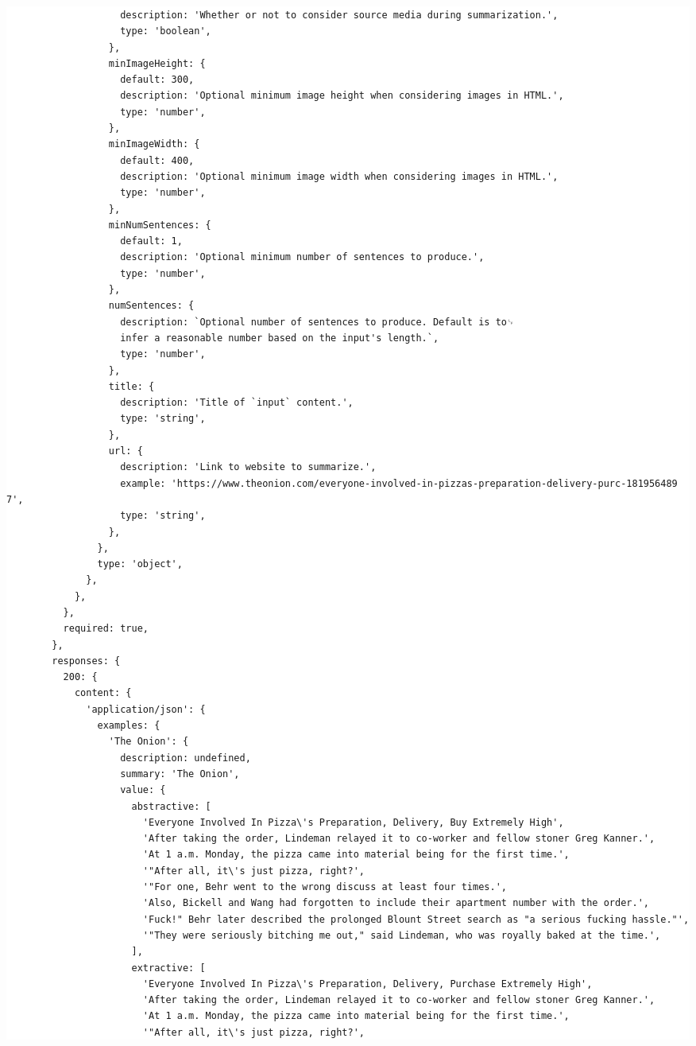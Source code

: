                         description: 'Whether or not to consider source media during summarization.',
                        type: 'boolean',
                      },
                      minImageHeight: {
                        default: 300,
                        description: 'Optional minimum image height when considering images in HTML.',
                        type: 'number',
                      },
                      minImageWidth: {
                        default: 400,
                        description: 'Optional minimum image width when considering images in HTML.',
                        type: 'number',
                      },
                      minNumSentences: {
                        default: 1,
                        description: 'Optional minimum number of sentences to produce.',
                        type: 'number',
                      },
                      numSentences: {
                        description: `Optional number of sentences to produce. Default is to␊
                        infer a reasonable number based on the input's length.`,
                        type: 'number',
                      },
                      title: {
                        description: 'Title of `input` content.',
                        type: 'string',
                      },
                      url: {
                        description: 'Link to website to summarize.',
                        example: 'https://www.theonion.com/everyone-involved-in-pizzas-preparation-delivery-purc-1819564897',
                        type: 'string',
                      },
                    },
                    type: 'object',
                  },
                },
              },
              required: true,
            },
            responses: {
              200: {
                content: {
                  'application/json': {
                    examples: {
                      'The Onion': {
                        description: undefined,
                        summary: 'The Onion',
                        value: {
                          abstractive: [
                            'Everyone Involved In Pizza\'s Preparation, Delivery, Buy Extremely High',
                            'After taking the order, Lindeman relayed it to co-worker and fellow stoner Greg Kanner.',
                            'At 1 a.m. Monday, the pizza came into material being for the first time.',
                            '"After all, it\'s just pizza, right?',
                            '"For one, Behr went to the wrong discuss at least four times.',
                            'Also, Bickell and Wang had forgotten to include their apartment number with the order.',
                            'Fuck!" Behr later described the prolonged Blount Street search as "a serious fucking hassle."',
                            '"They were seriously bitching me out," said Lindeman, who was royally baked at the time.',
                          ],
                          extractive: [
                            'Everyone Involved In Pizza\'s Preparation, Delivery, Purchase Extremely High',
                            'After taking the order, Lindeman relayed it to co-worker and fellow stoner Greg Kanner.',
                            'At 1 a.m. Monday, the pizza came into material being for the first time.',
                            '"After all, it\'s just pizza, right?',